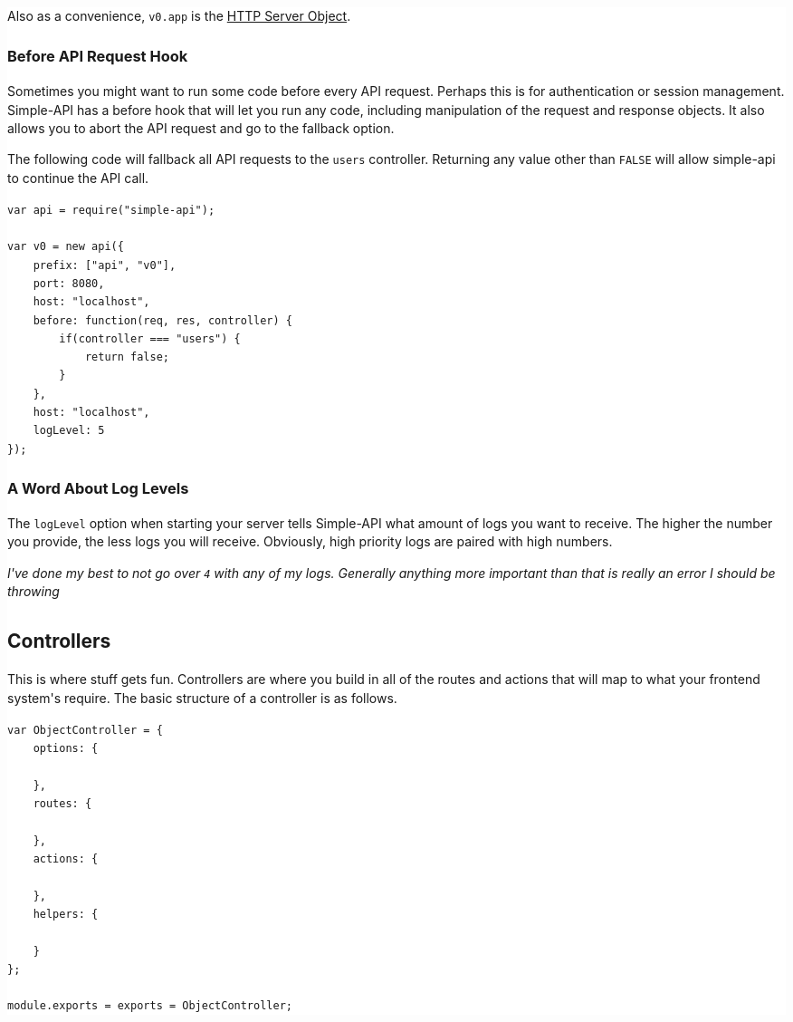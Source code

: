 Also as a convenience, `v0.app` is the [HTTP Server Object](http://nodejs.org/api/http.html#http_class_http_server).


### Before API Request Hook

Sometimes you might want to run some code before every API request.  Perhaps this is for authentication or session management.  Simple-API has a before hook that will let you run any code, including manipulation of the request and response objects.  It also allows you to abort the API request and go to the fallback option.

The following code will fallback all API requests to the `users` controller.  Returning any value other than `FALSE` will allow simple-api to continue the API call.  

```
var api = require("simple-api");

var v0 = new api({
	prefix: ["api", "v0"],
	port: 8080,
	host: "localhost",
	before: function(req, res, controller) {
		if(controller === "users") {
			return false;
		}
	},
	host: "localhost",
	logLevel: 5
});
```


### A Word About Log Levels

The `logLevel` option when starting your server tells Simple-API what amount of logs you want to receive.  The higher the number you provide, the less logs you will receive.  Obviously, high priority logs are paired with high numbers.  

*I've done my best to not go over `4` with any of my logs.  Generally anything more important than that is really an error I should be throwing*

## Controllers

This is where stuff gets fun.  Controllers are where you build in all of the routes and actions that will map to what your frontend system's require.  The basic structure of a controller is as follows.

```
var ObjectController = {
	options: {
		
	},
	routes: {

	},
	actions: {

	},
	helpers: {

	}
};

module.exports = exports = ObjectController;
```
